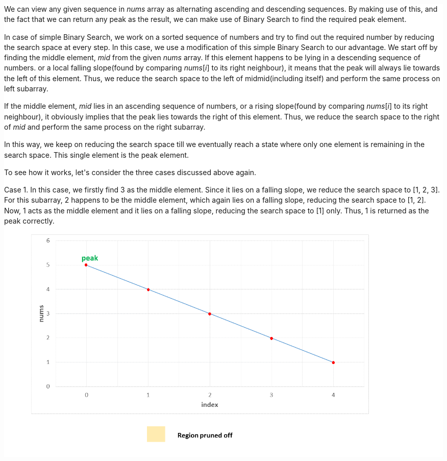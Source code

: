 We can view any given sequence in $nums$ array as alternating ascending and descending sequences. By making use of this, and the fact that we can return any peak as the result, we can make use of Binary Search to find the required peak element.

In case of simple Binary Search, we work on a sorted sequence of numbers and try to find out the required number by reducing the search space at every step. In this case, we use a modification of this simple Binary Search to our advantage. We start off by finding the middle element, $mid$ from the given $nums$ array. If this element happens to be lying in a descending sequence of numbers. or a local falling slope(found by comparing $nums[i]$ to its right neighbour), it means that the peak will always lie towards the left of this element. Thus, we reduce the search space to the left of midmid(including itself) and perform the same process on left subarray.

If the middle element, $mid$ lies in an ascending sequence of numbers, or a rising slope(found by comparing $nums[i]$ to its right neighbour), it obviously implies that the peak lies towards the right of this element. Thus, we reduce the search space to the right of $mid$ and perform the same process on the right subarray.

In this way, we keep on reducing the search space till we eventually reach a state where only one element is remaining in the search space. This single element is the peak element.

To see how it works, let's consider the three cases discussed above again.

Case 1. In this case, we firstly find $3$ as the middle element. Since it lies on a falling slope, we reduce the search space to [1, 2, 3]. For this subarray, $2$ happens to be the middle element, which again lies on a falling slope, reducing the search space to [1, 2]. Now, $1$ acts as the middle element and it lies on a falling slope, reducing the search space to [1] only. Thus, $1$ is returned as the peak correctly.

![162_1_1](img/162_1_1.png)